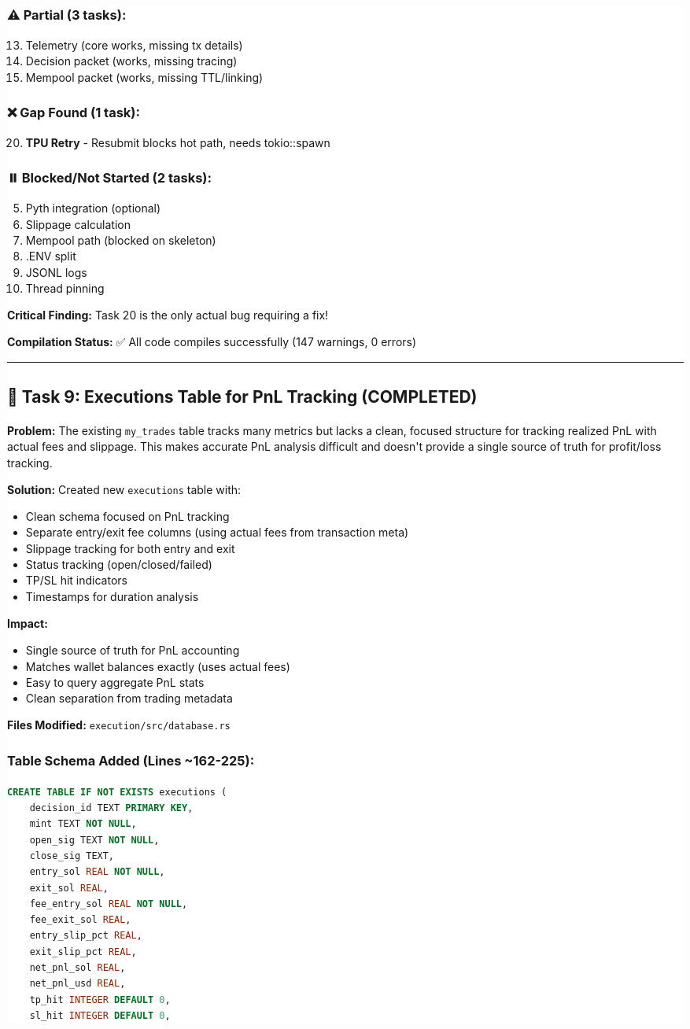 ### ⚠️ Partial (3 tasks):

13. Telemetry (core works, missing tx details)
14. Decision packet (works, missing tracing)
15. Mempool packet (works, missing TTL/linking)

### ❌ Gap Found (1 task):

20. **TPU Retry** - Resubmit blocks hot path, needs tokio::spawn

### ⏸️ Blocked/Not Started (2 tasks):

5. Pyth integration (optional)
6. Slippage calculation
7. Mempool path (blocked on skeleton)
8. .ENV split
9. JSONL logs
10. Thread pinning

**Critical Finding:** Task 20 is the only actual bug requiring a fix!

**Compilation Status:** ✅ All code compiles successfully (147 warnings, 0 errors)

---

## 📝 Task 9: Executions Table for PnL Tracking (COMPLETED)

**Problem:** The existing `my_trades` table tracks many metrics but lacks a clean, focused structure for tracking realized PnL with actual fees and slippage. This makes accurate PnL analysis difficult and doesn't provide a single source of truth for profit/loss tracking.

**Solution:** Created new `executions` table with:

- Clean schema focused on PnL tracking
- Separate entry/exit fee columns (using actual fees from transaction meta)
- Slippage tracking for both entry and exit
- Status tracking (open/closed/failed)
- TP/SL hit indicators
- Timestamps for duration analysis

**Impact:**

- Single source of truth for PnL accounting
- Matches wallet balances exactly (uses actual fees)
- Easy to query aggregate PnL stats
- Clean separation from trading metadata

**Files Modified:** `execution/src/database.rs`

### Table Schema Added (Lines ~162-225):

```sql
CREATE TABLE IF NOT EXISTS executions (
    decision_id TEXT PRIMARY KEY,
    mint TEXT NOT NULL,
    open_sig TEXT NOT NULL,
    close_sig TEXT,
    entry_sol REAL NOT NULL,
    exit_sol REAL,
    fee_entry_sol REAL NOT NULL,
    fee_exit_sol REAL,
    entry_slip_pct REAL,
    exit_slip_pct REAL,
    net_pnl_sol REAL,
    net_pnl_usd REAL,
    tp_hit INTEGER DEFAULT 0,
    sl_hit INTEGER DEFAULT 0,
```